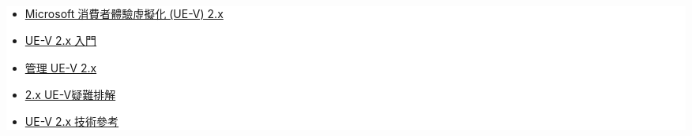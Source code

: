
-   [Microsoft 消費者體驗虛擬化 (UE-V) 2.x](index.md)

-   [UE-V 2.x 入門](get-started-with-ue-v-2x-new-uevv2.md)

-   [管理 UE-V 2.x](administering-ue-v-2x-new-uevv2.md)

-   [2.x UE-V疑難排解](troubleshooting-ue-v-2x-both-uevv2.md)

-   [UE-V 2.x 技術參考](technical-reference-for-ue-v-2x-both-uevv2.md)














